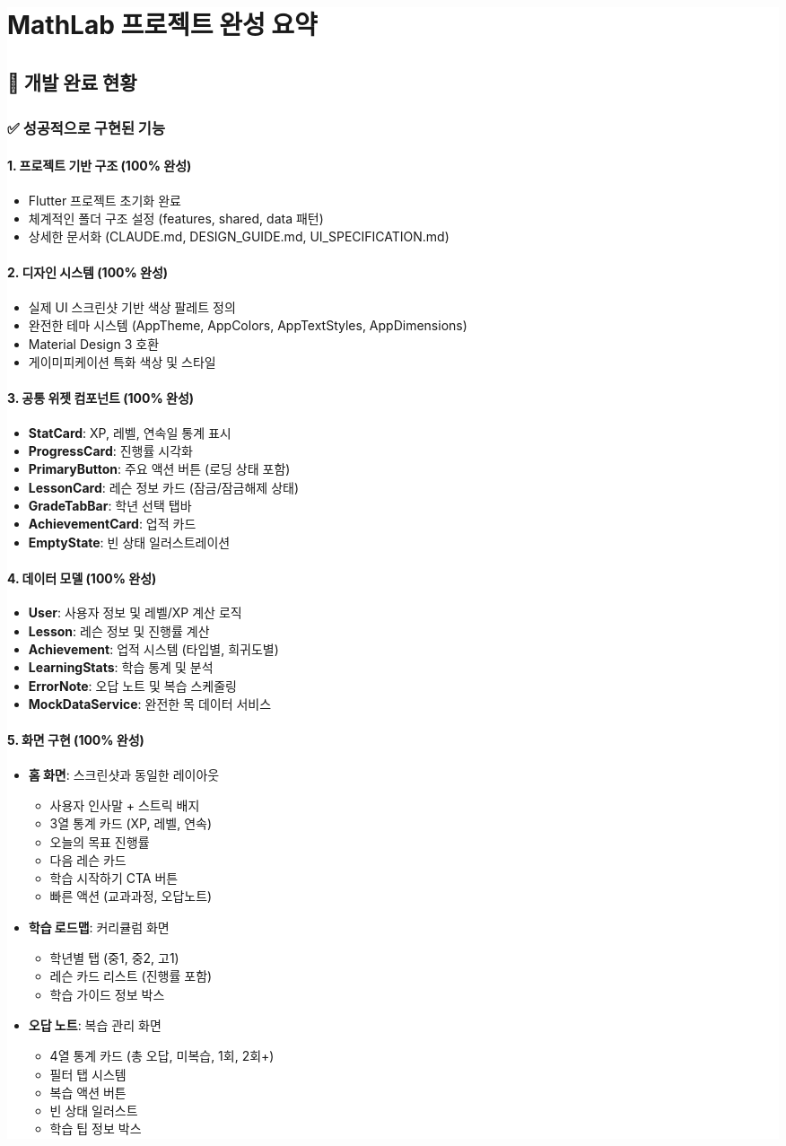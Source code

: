 # MathLab 프로젝트 완성 요약

## 🎉 개발 완료 현황

### ✅ 성공적으로 구현된 기능

#### 1. **프로젝트 기반 구조** (100% 완성)
- Flutter 프로젝트 초기화 완료
- 체계적인 폴더 구조 설정 (features, shared, data 패턴)
- 상세한 문서화 (CLAUDE.md, DESIGN_GUIDE.md, UI_SPECIFICATION.md)

#### 2. **디자인 시스템** (100% 완성)
- 실제 UI 스크린샷 기반 색상 팔레트 정의
- 완전한 테마 시스템 (AppTheme, AppColors, AppTextStyles, AppDimensions)
- Material Design 3 호환
- 게이미피케이션 특화 색상 및 스타일

#### 3. **공통 위젯 컴포넌트** (100% 완성)
- **StatCard**: XP, 레벨, 연속일 통계 표시
- **ProgressCard**: 진행률 시각화
- **PrimaryButton**: 주요 액션 버튼 (로딩 상태 포함)
- **LessonCard**: 레슨 정보 카드 (잠금/잠금해제 상태)
- **GradeTabBar**: 학년 선택 탭바
- **AchievementCard**: 업적 카드
- **EmptyState**: 빈 상태 일러스트레이션

#### 4. **데이터 모델** (100% 완성)
- **User**: 사용자 정보 및 레벨/XP 계산 로직
- **Lesson**: 레슨 정보 및 진행률 계산
- **Achievement**: 업적 시스템 (타입별, 희귀도별)
- **LearningStats**: 학습 통계 및 분석
- **ErrorNote**: 오답 노트 및 복습 스케줄링
- **MockDataService**: 완전한 목 데이터 서비스

#### 5. **화면 구현** (100% 완성)
- **홈 화면**: 스크린샷과 동일한 레이아웃
  - 사용자 인사말 + 스트릭 배지
  - 3열 통계 카드 (XP, 레벨, 연속)
  - 오늘의 목표 진행률
  - 다음 레슨 카드
  - 학습 시작하기 CTA 버튼
  - 빠른 액션 (교과과정, 오답노트)

- **학습 로드맵**: 커리큘럼 화면
  - 학년별 탭 (중1, 중2, 고1)
  - 레슨 카드 리스트 (진행률 포함)
  - 학습 가이드 정보 박스

- **오답 노트**: 복습 관리 화면
  - 4열 통계 카드 (총 오답, 미복습, 1회, 2회+)
  - 필터 탭 시스템
  - 복습 액션 버튼
  - 빈 상태 일러스트
  - 학습 팁 정보 박스
